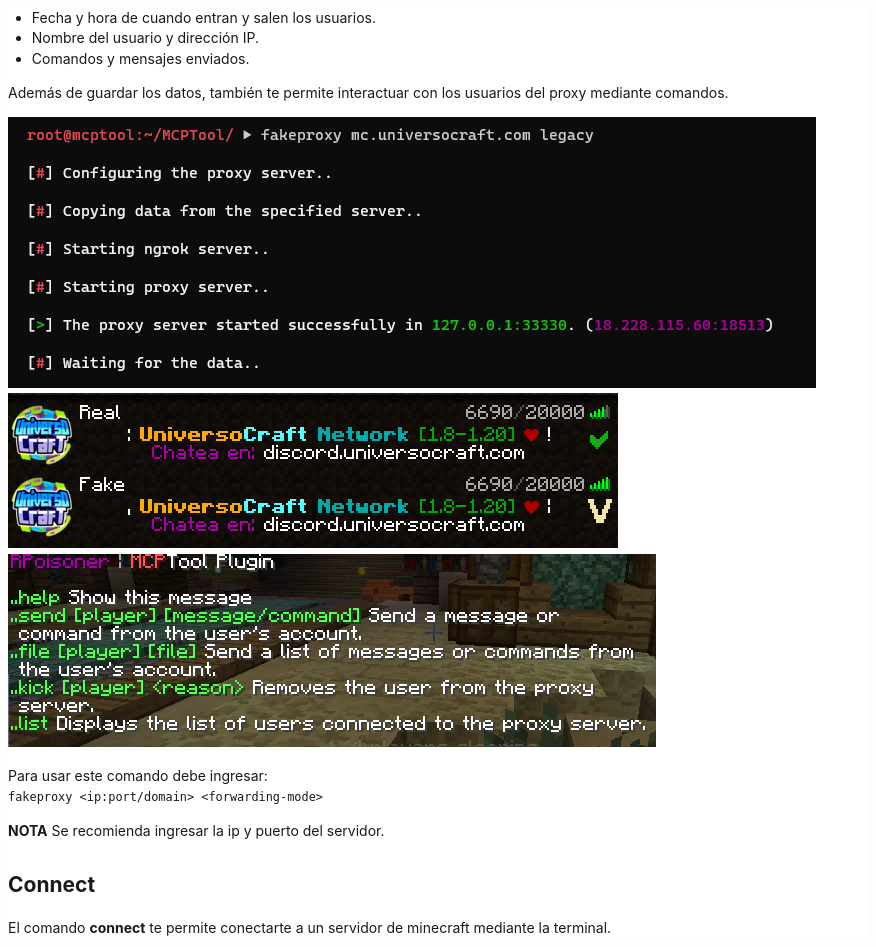 - Fecha y hora de cuando entran y salen los usuarios.
- Nombre del usuario y dirección IP.
- Comandos y mensajes enviados.

Además de guardar los datos, también te permite interactuar con los usuarios del proxy mediante comandos.

![FakeProxy](../images/commands/fakeproxy.png)
![FakeProxyServers](../images/commands/fakeproxy_server.png)
![FakeProxyPlugin](../images/commands/fakeproxy_commands.png)

Para usar este comando debe ingresar:
</br>
`fakeproxy <ip:port/domain> <forwarding-mode>`

**NOTA** Se recomienda ingresar la ip y puerto del servidor.

## Connect
El comando **connect** te permite conectarte a un servidor de minecraft mediante la terminal.
